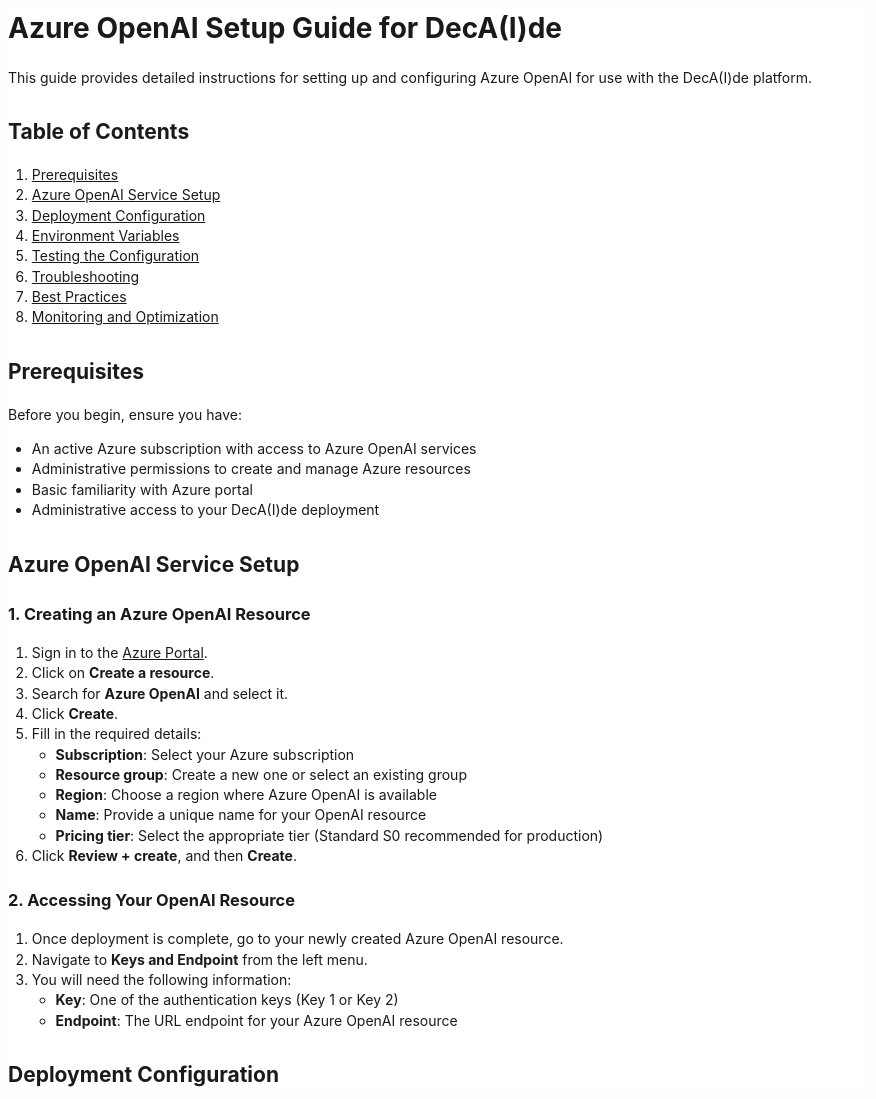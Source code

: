 # Azure OpenAI Setup Guide for DecA(I)de

This guide provides detailed instructions for setting up and configuring Azure OpenAI for use with the DecA(I)de platform.

## Table of Contents

1. [Prerequisites](#prerequisites)
2. [Azure OpenAI Service Setup](#azure-openai-service-setup)
3. [Deployment Configuration](#deployment-configuration)
4. [Environment Variables](#environment-variables)
5. [Testing the Configuration](#testing-the-configuration)
6. [Troubleshooting](#troubleshooting)
7. [Best Practices](#best-practices)
8. [Monitoring and Optimization](#monitoring-and-optimization)

## Prerequisites

Before you begin, ensure you have:

- An active Azure subscription with access to Azure OpenAI services
- Administrative permissions to create and manage Azure resources
- Basic familiarity with Azure portal
- Administrative access to your DecA(I)de deployment

## Azure OpenAI Service Setup

### 1. Creating an Azure OpenAI Resource

1. Sign in to the [Azure Portal](https://portal.azure.com/).
2. Click on **Create a resource**.
3. Search for **Azure OpenAI** and select it.
4. Click **Create**.
5. Fill in the required details:
   - **Subscription**: Select your Azure subscription
   - **Resource group**: Create a new one or select an existing group
   - **Region**: Choose a region where Azure OpenAI is available
   - **Name**: Provide a unique name for your OpenAI resource
   - **Pricing tier**: Select the appropriate tier (Standard S0 recommended for production)
6. Click **Review + create**, and then **Create**.

### 2. Accessing Your OpenAI Resource

1. Once deployment is complete, go to your newly created Azure OpenAI resource.
2. Navigate to **Keys and Endpoint** from the left menu.
3. You will need the following information:
   - **Key**: One of the authentication keys (Key 1 or Key 2)
   - **Endpoint**: The URL endpoint for your Azure OpenAI resource

## Deployment Configuration
